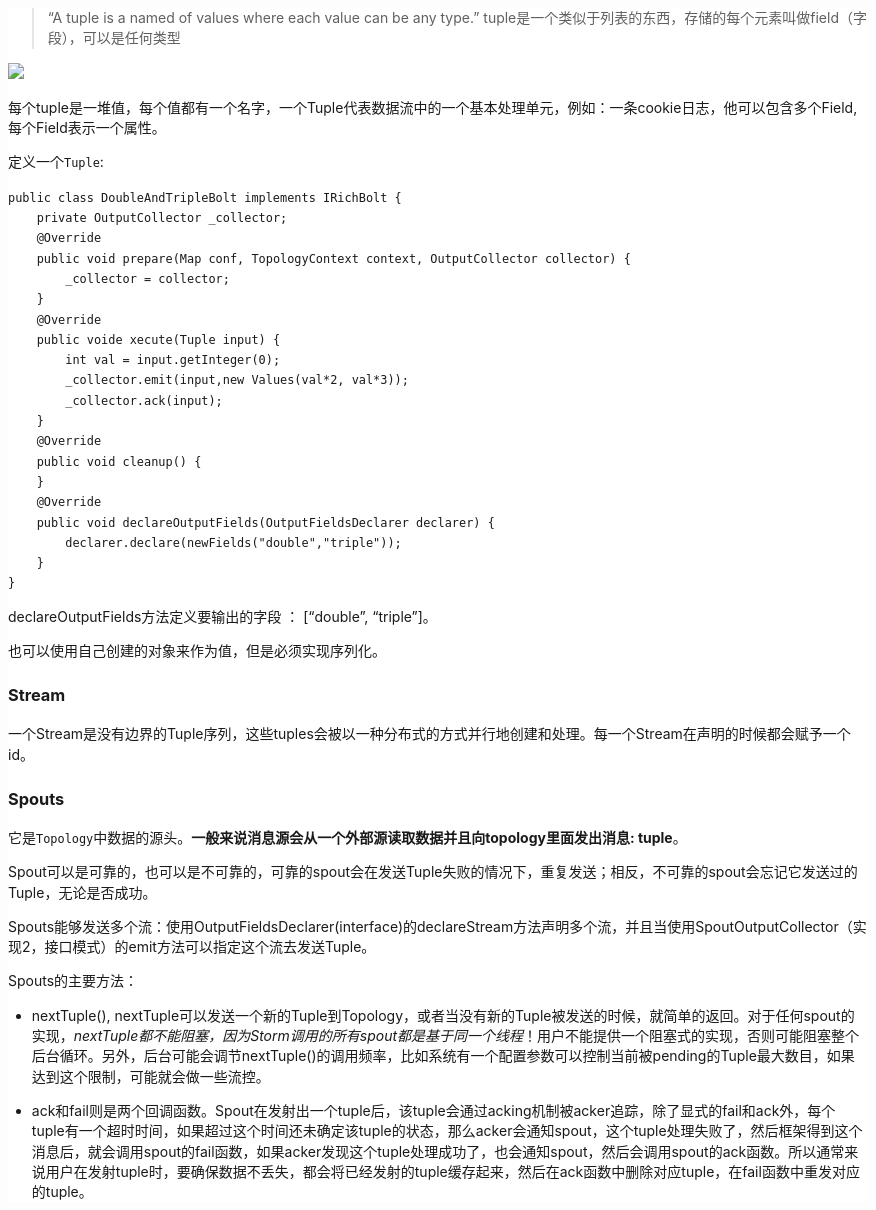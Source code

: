 > “A tuple is a named of values where each value can be any type.”  tuple是一个类似于列表的东西，存储的每个元素叫做field（字段），可以是任何类型

![](/images/storm_03.jpg)

每个tuple是一堆值，每个值都有一个名字，一个Tuple代表数据流中的一个基本处理单元，例如：一条cookie日志，他可以包含多个Field, 每个Field表示一个属性。 

定义一个`Tuple`:
```
public class DoubleAndTripleBolt implements IRichBolt {
    private OutputCollector _collector;
    @Override
    public void prepare(Map conf, TopologyContext context, OutputCollector collector) {
        _collector = collector;
    }
    @Override
    public voide xecute(Tuple input) {
        int val = input.getInteger(0);
        _collector.emit(input,new Values(val*2, val*3));
        _collector.ack(input);
    }
    @Override
    public void cleanup() {
    }
    @Override
    public void declareOutputFields(OutputFieldsDeclarer declarer) {
        declarer.declare(newFields("double","triple"));
    }
}
```

declareOutputFields方法定义要输出的字段 ： [“double”, “triple”]。

也可以使用自己创建的对象来作为值，但是必须实现序列化。

### Stream

一个Stream是没有边界的Tuple序列，这些tuples会被以一种分布式的方式并行地创建和处理。每一个Stream在声明的时候都会赋予一个id。

### Spouts

它是`Topology`中数据的源头。**一般来说消息源会从一个外部源读取数据并且向topology里面发出消息: tuple**。

Spout可以是可靠的，也可以是不可靠的，可靠的spout会在发送Tuple失败的情况下，重复发送；相反，不可靠的spout会忘记它发送过的Tuple，无论是否成功。

Spouts能够发送多个流：使用OutputFieldsDeclarer(interface)的declareStream方法声明多个流，并且当使用SpoutOutputCollector（实现2，接口模式）的emit方法可以指定这个流去发送Tuple。

Spouts的主要方法：

+ nextTuple(), nextTuple可以发送一个新的Tuple到Topology，或者当没有新的Tuple被发送的时候，就简单的返回。对于任何spout的实现，*nextTuple都不能阻塞，因为Storm调用的所有spout都是基于同一个线程*！用户不能提供一个阻塞式的实现，否则可能阻塞整个后台循环。另外，后台可能会调节nextTuple()的调用频率，比如系统有一个配置参数可以控制当前被pending的Tuple最大数目，如果达到这个限制，可能就会做一些流控。

+ ack和fail则是两个回调函数。Spout在发射出一个tuple后，该tuple会通过acking机制被acker追踪，除了显式的fail和ack外，每个tuple有一个超时时间，如果超过这个时间还未确定该tuple的状态，那么acker会通知spout，这个tuple处理失败了，然后框架得到这个消息后，就会调用spout的fail函数，如果acker发现这个tuple处理成功了，也会通知spout，然后会调用spout的ack函数。所以通常来说用户在发射tuple时，要确保数据不丢失，都会将已经发射的tuple缓存起来，然后在ack函数中删除对应tuple，在fail函数中重发对应的tuple。
